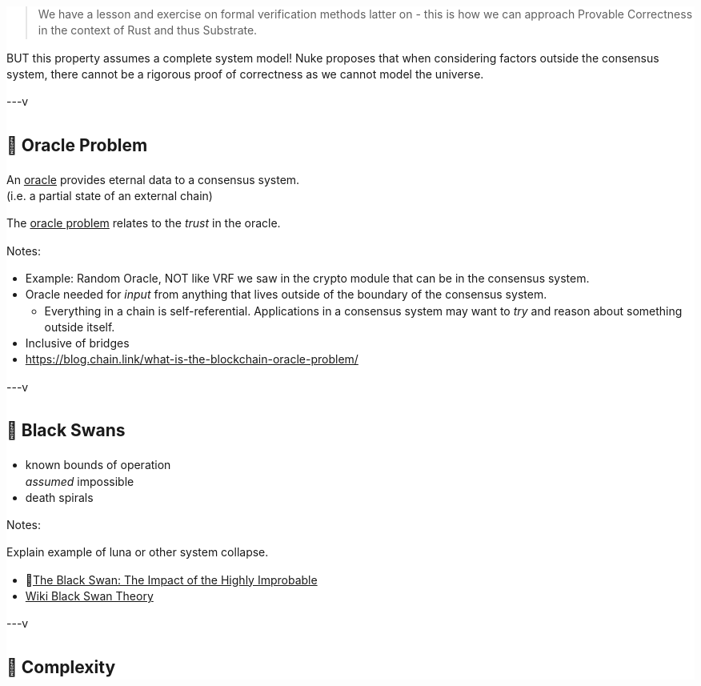 > We have a lesson and exercise on formal verification methods latter on - this is how we can approach Provable Correctness in the context of Rust and thus Substrate.

BUT this property assumes a complete system model!
Nuke proposes that when considering factors outside the consensus system, there cannot be a rigorous proof of correctness as we cannot model the universe.

---v

## 🔮 Oracle Problem

An [oracle](https://en.wikipedia.org/wiki/Category:Computation_oracles) provides eternal data to a consensus system.<br/>(i.e. a partial state of an external chain)

The [oracle problem](https://blog.chain.link/what-is-the-blockchain-oracle-problem/) relates to the _trust_ in the oracle.

Notes:

- Example: Random Oracle, NOT like VRF we saw in the crypto module that can be in the consensus system.
- Oracle needed for _input_ from anything that lives outside of the boundary of the consensus system.
  - Everything in a chain is self-referential.
    Applications in a consensus system may want to _try_ and reason about something outside itself.
- Inclusive of bridges
- https://blog.chain.link/what-is-the-blockchain-oracle-problem/

---v

## 🦢 Black Swans

<pba-flex center>

- known bounds of operation</br>_assumed_ impossible
- death spirals

</pba-flex>

Notes:

Explain example of luna or other system collapse.

- 📔[The Black Swan: The Impact of the Highly Improbable](https://en.wikipedia.org/wiki/The_Black_Swan:_The_Impact_of_the_Highly_Improbable)
- [Wiki Black Swan Theory](https://en.wikipedia.org/wiki/Black_swan_theory)

---v

## 🤯 Complexity

<pba-cols>
<pba-col>
